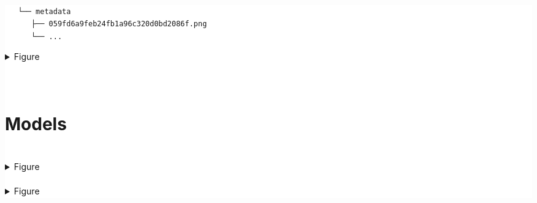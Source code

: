 ```
   └── metadata
      ├── 059fd6a9feb24fb1a96c320d0bd2086f.png
      └── ...
```

<details><summary>Figure</summary></details>

<br>
<br>

# Models

<br>
<details><summary>Figure</summary></details>

<br>






<details><summary>Figure</summary></details>